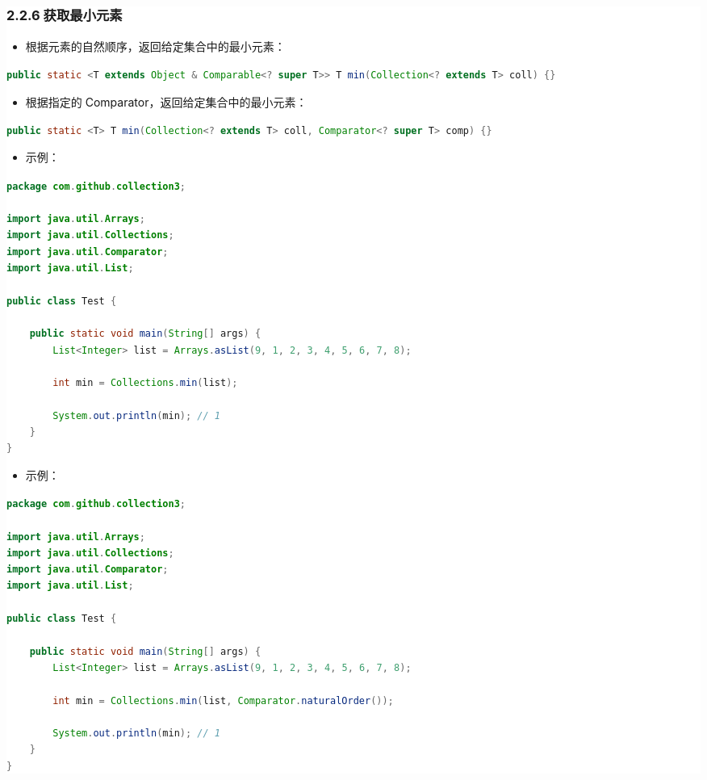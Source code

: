 ### 2.2.6 获取最小元素

* 根据元素的自然顺序，返回给定集合中的最小元素：

```java
public static <T extends Object & Comparable<? super T>> T min(Collection<? extends T> coll) {}
```

* 根据指定的 Comparator，返回给定集合中的最小元素：

```java
public static <T> T min(Collection<? extends T> coll, Comparator<? super T> comp) {}
```



* 示例：

```java
package com.github.collection3;

import java.util.Arrays;
import java.util.Collections;
import java.util.Comparator;
import java.util.List;

public class Test {

    public static void main(String[] args) {
        List<Integer> list = Arrays.asList(9, 1, 2, 3, 4, 5, 6, 7, 8);

        int min = Collections.min(list);

        System.out.println(min); // 1
    }
}
```



* 示例：

```java
package com.github.collection3;

import java.util.Arrays;
import java.util.Collections;
import java.util.Comparator;
import java.util.List;

public class Test {

    public static void main(String[] args) {
        List<Integer> list = Arrays.asList(9, 1, 2, 3, 4, 5, 6, 7, 8);

        int min = Collections.min(list, Comparator.naturalOrder());

        System.out.println(min); // 1
    }
}
```

